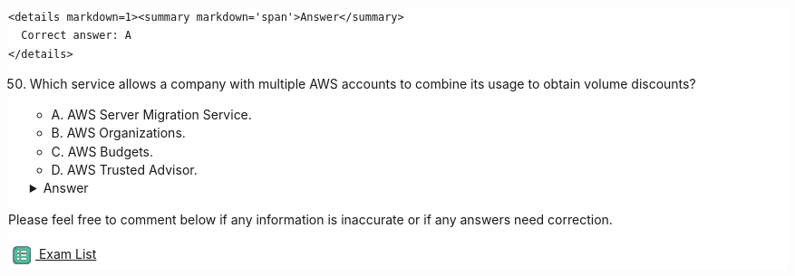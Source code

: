     <details markdown=1><summary markdown='span'>Answer</summary>
      Correct answer: A
    </details>

50. Which service allows a company with multiple AWS accounts to combine its usage to obtain volume discounts?
    - A. AWS Server Migration Service.
    - B. AWS Organizations.
    - C. AWS Budgets.
    - D. AWS Trusted Advisor.

    <details markdown=1><summary markdown='span'>Answer</summary>
      Correct answer: B
    </details>

Please feel free to comment below if any information is inaccurate or if any answers need correction.

[<img align="center" src="../images/list.png" height="30" width="30"/> Exam List](../practice-exam/exams.md)
